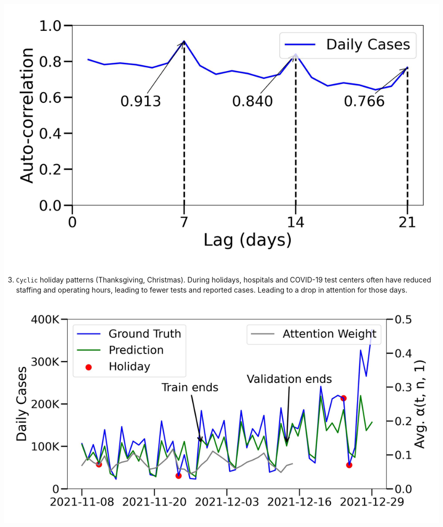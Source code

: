 ![seasonal_pattern.jpg](/TFT-pytorch/results/TFT_baseline/figures/seasonal_pattern.jpg)

3. `Cyclic` holiday patterns (Thanksgiving, Christmas). During holidays, hospitals and COVID-19 test centers often have reduced staffing and operating hours, leading to fewer tests and reported cases. Leading to a drop in attention for those days. 

![holiday_pattern.jpg](/TFT-pytorch/results/TFT_baseline/figures/holiday_pattern.jpg)
